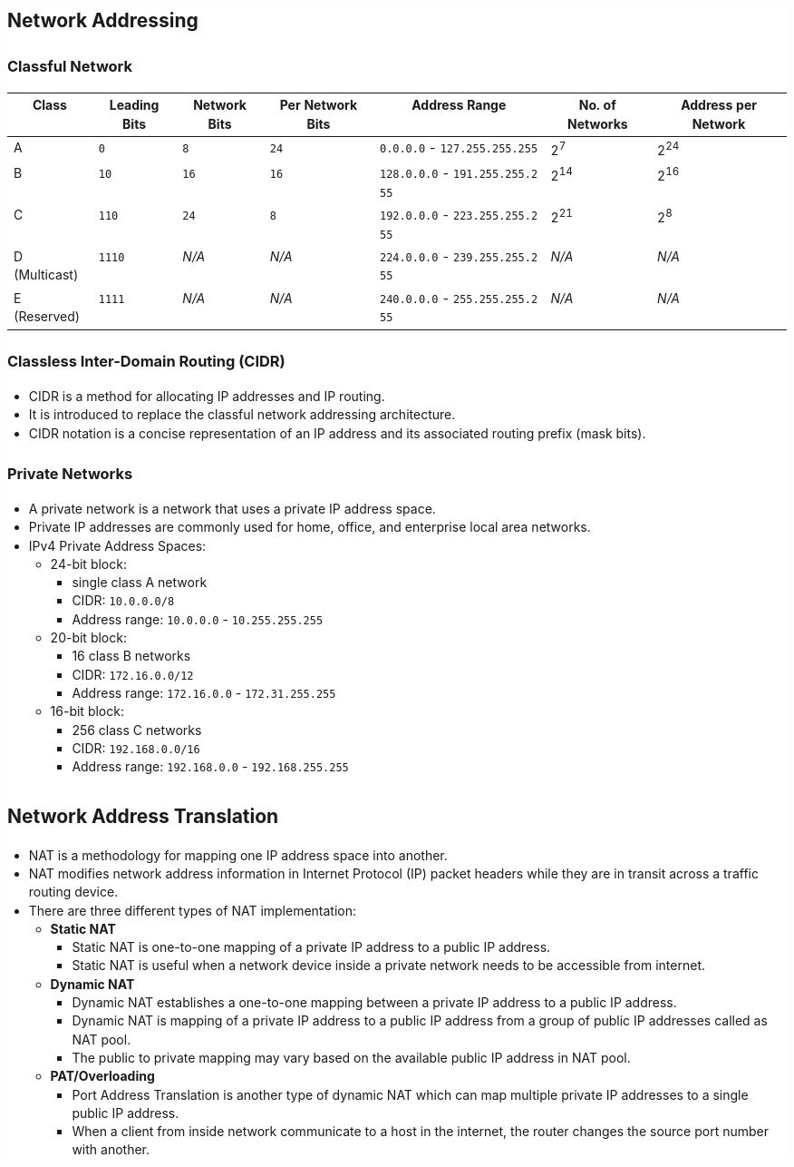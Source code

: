 
## Network Addressing

### Classful Network

| **Class** | **Leading Bits** | **Network Bits** | **Per Network Bits** | **Address Range** | **No. of Networks** | **Address per Network** |
|-----------|------------------|------------------|----------------------|-------------------|---------------------|-------------------------|
| A             | `0`    | `8`   | `24`  | `0.0.0.0`   - `127.255.255.255` | 2<sup>7</sup>  | 2<sup>24</sup> |
| B             | `10`   | `16`  | `16`  | `128.0.0.0` - `191.255.255.255` | 2<sup>14</sup> | 2<sup>16</sup> |
| C             | `110`  | `24`  | `8`   | `192.0.0.0` - `223.255.255.255` | 2<sup>21</sup> | 2<sup>8</sup>  |
| D (Multicast) | `1110` | _N/A_ | _N/A_ | `224.0.0.0` - `239.255.255.255` | _N/A_          | _N/A_          |
| E (Reserved)  | `1111` | _N/A_ | _N/A_ | `240.0.0.0` - `255.255.255.255` | _N/A_          | _N/A_          |


### Classless Inter-Domain Routing (CIDR)

  - CIDR is a method for allocating IP addresses and IP routing.
  - It is introduced to replace the classful network addressing architecture.
  - CIDR notation is a concise representation of an IP address and its associated routing prefix (mask bits).


### Private Networks

  - A private network is a network that uses a private IP address space.
  - Private IP addresses are commonly used for home, office, and enterprise local area networks.
  - IPv4 Private Address Spaces:
    - 24-bit block:
      - single class A network
      - CIDR: `10.0.0.0/8`
      - Address range: `10.0.0.0` - `10.255.255.255`
    - 20-bit block:
      - 16 class B networks
      - CIDR: `172.16.0.0/12`
      - Address range: `172.16.0.0` - `172.31.255.255`
    - 16-bit block:
      - 256 class C networks
      - CIDR: `192.168.0.0/16`
      - Address range: `192.168.0.0` - `192.168.255.255`


## Network Address Translation

  - NAT is a methodology for mapping one IP address space into another.
  - NAT modifies network address information in Internet Protocol (IP) packet headers while they are in transit across a traffic routing device.
  - There are three different types of NAT implementation:
    - **Static NAT**
      - Static NAT is one-to-one mapping of a private IP address to a public IP address.
      - Static NAT is useful when a network device inside a private network needs to be accessible from internet.
    - **Dynamic NAT**
      - Dynamic NAT establishes a one-to-one mapping between a private IP address to a public IP address.
      - Dynamic NAT is mapping of a private IP address to a public IP address from a group of public IP addresses called as NAT pool.
      - The public to private mapping may vary based on the available public IP address in NAT pool.
    - **PAT/Overloading**
      - Port Address Translation is another type of dynamic NAT which can map multiple private IP addresses to a single public IP address.
      - When a client from inside network communicate to a host in the internet, the router changes the source port number with another.